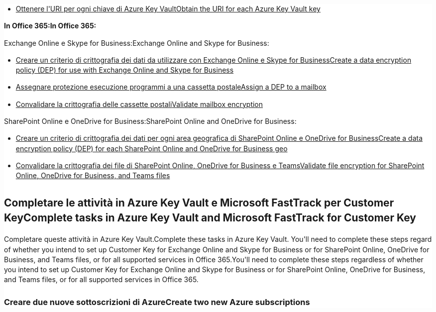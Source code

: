 - [<span data-ttu-id="1842c-149">Ottenere l'URI per ogni chiave di Azure Key Vault</span><span class="sxs-lookup"><span data-stu-id="1842c-149">Obtain the URI for each Azure Key Vault key</span></span>](#obtain-the-uri-for-each-azure-key-vault-key)

<span data-ttu-id="1842c-150">**In Office 365:**</span><span class="sxs-lookup"><span data-stu-id="1842c-150">**In Office 365:**</span></span>
  
<span data-ttu-id="1842c-151">Exchange Online e Skype for Business:</span><span class="sxs-lookup"><span data-stu-id="1842c-151">Exchange Online and Skype for Business:</span></span>
  
- [<span data-ttu-id="1842c-152">Creare un criterio di crittografia dei dati da utilizzare con Exchange Online e Skype for Business</span><span class="sxs-lookup"><span data-stu-id="1842c-152">Create a data encryption policy (DEP) for use with Exchange Online and Skype for Business</span></span>](#create-a-data-encryption-policy-dep-for-use-with-exchange-online-and-skype-for-business)

- [<span data-ttu-id="1842c-153">Assegnare protezione esecuzione programmi a una cassetta postale</span><span class="sxs-lookup"><span data-stu-id="1842c-153">Assign a DEP to a mailbox</span></span>](#assign-a-dep-to-a-mailbox)

- [<span data-ttu-id="1842c-154">Convalidare la crittografia delle cassette postali</span><span class="sxs-lookup"><span data-stu-id="1842c-154">Validate mailbox encryption</span></span>](#validate-mailbox-encryption)

<span data-ttu-id="1842c-155">SharePoint Online e OneDrive for Business:</span><span class="sxs-lookup"><span data-stu-id="1842c-155">SharePoint Online and OneDrive for Business:</span></span>
  
- [<span data-ttu-id="1842c-156">Creare un criterio di crittografia dei dati per ogni area geografica di SharePoint Online e OneDrive for Business</span><span class="sxs-lookup"><span data-stu-id="1842c-156">Create a data encryption policy (DEP) for each SharePoint Online and OneDrive for Business geo</span></span>](#create-a-data-encryption-policy-dep-for-each-sharepoint-online-and-onedrive-for-business-geo)

- [<span data-ttu-id="1842c-157">Convalidare la crittografia dei file di SharePoint Online, OneDrive for Business e Teams</span><span class="sxs-lookup"><span data-stu-id="1842c-157">Validate file encryption for SharePoint Online, OneDrive for Business, and Teams files</span></span>](#validate-file-encryption)

## <a name="complete-tasks-in-azure-key-vault-and-microsoft-fasttrack-for-customer-key"></a><span data-ttu-id="1842c-158">Completare le attività in Azure Key Vault e Microsoft FastTrack per Customer Key</span><span class="sxs-lookup"><span data-stu-id="1842c-158">Complete tasks in Azure Key Vault and Microsoft FastTrack for Customer Key</span></span>

<span data-ttu-id="1842c-159">Completare queste attività in Azure Key Vault.</span><span class="sxs-lookup"><span data-stu-id="1842c-159">Complete these tasks in Azure Key Vault.</span></span> <span data-ttu-id="1842c-160">You'll need to complete these steps regard of whether you intend to set up Customer Key for Exchange Online and Skype for Business or for SharePoint Online, OneDrive for Business, and Teams files, or for all supported services in Office 365.</span><span class="sxs-lookup"><span data-stu-id="1842c-160">You'll need to complete these steps regardless of whether you intend to set up Customer Key for Exchange Online and Skype for Business or for SharePoint Online, OneDrive for Business, and Teams files, or for all supported services in Office 365.</span></span>
  
### <a name="create-two-new-azure-subscriptions"></a><span data-ttu-id="1842c-161">Creare due nuove sottoscrizioni di Azure</span><span class="sxs-lookup"><span data-stu-id="1842c-161">Create two new Azure subscriptions</span></span>
